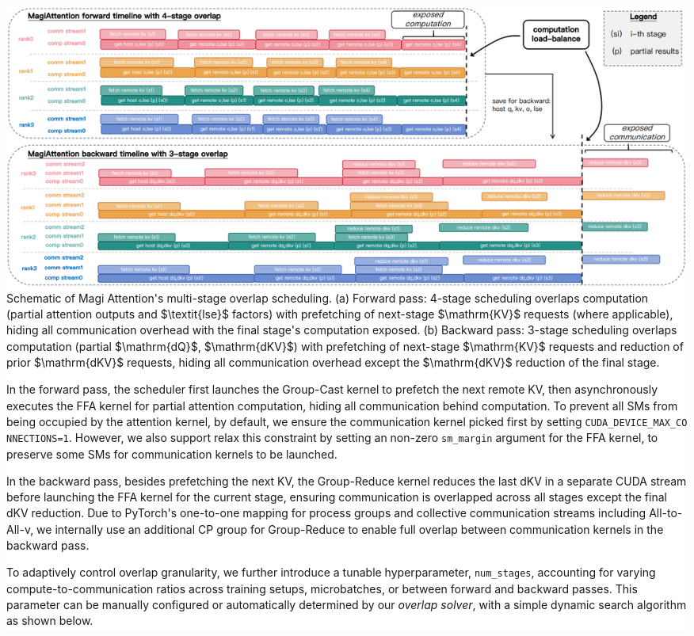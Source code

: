   <img src="assets/img/magiattn/multi_stage_overlap_fwd_bwd.png" width="100%">
  <div class="caption left">
    Schematic of Magi Attention's multi-stage overlap scheduling. (a) Forward pass: 4-stage scheduling overlaps computation (partial attention outputs and $\textit{lse}$ factors) with prefetching of next-stage $\mathrm{KV}$ requests (where applicable), hiding all communication overhead with the final stage's computation exposed. (b) Backward pass: 3-stage scheduling overlaps computation (partial $\mathrm{dQ}$, $\mathrm{dKV}$) with prefetching of next-stage $\mathrm{KV}$ requests and reduction of prior $\mathrm{dKV}$ requests, hiding all communication overhead except the $\mathrm{dKV}$ reduction of the final stage.
  </div>
</div>

In the forward pass, the scheduler first launches the Group-Cast kernel to prefetch the next remote $\mathrm{KV}$, then asynchronously executes the FFA kernel for partial attention computation, hiding all communication behind computation. To prevent all SMs from being occupied by the attention kernel, by default, we ensure the communication kernel picked first by setting `CUDA_DEVICE_MAX_CONNECTIONS=1`<d-cite key="cuda_device_max_connections_issue"></d-cite>. However, we also support relax this constraint by setting an non-zero `sm_margin` argument for the FFA kernel, to preserve some SMs for communication kernels to be launched.


In the backward pass, besides prefetching the next $\mathrm{KV}$, the Group-Reduce kernel reduces the last $\mathrm{dKV}$ in a separate CUDA stream before launching the FFA kernel for the current stage, ensuring communication is overlapped across all stages except the final $\mathrm{dKV}$ reduction. Due to PyTorch's one-to-one mapping for process groups and collective communication streams including All-to-All-v<d-cite key="collectives_nccl_stream_issue"></d-cite>, we internally use an additional CP group for Group-Reduce to enable full overlap between communication kernels in the backward pass.

To adaptively control overlap granularity, we further introduce a tunable hyperparameter, $\texttt{num_stages}$, accounting for varying compute-to-communication ratios across training setups, microbatches, or between forward and backward passes. This parameter can be manually configured or automatically determined by our $\textit{overlap solver}$, with a simple dynamic search algorithm as shown below.
